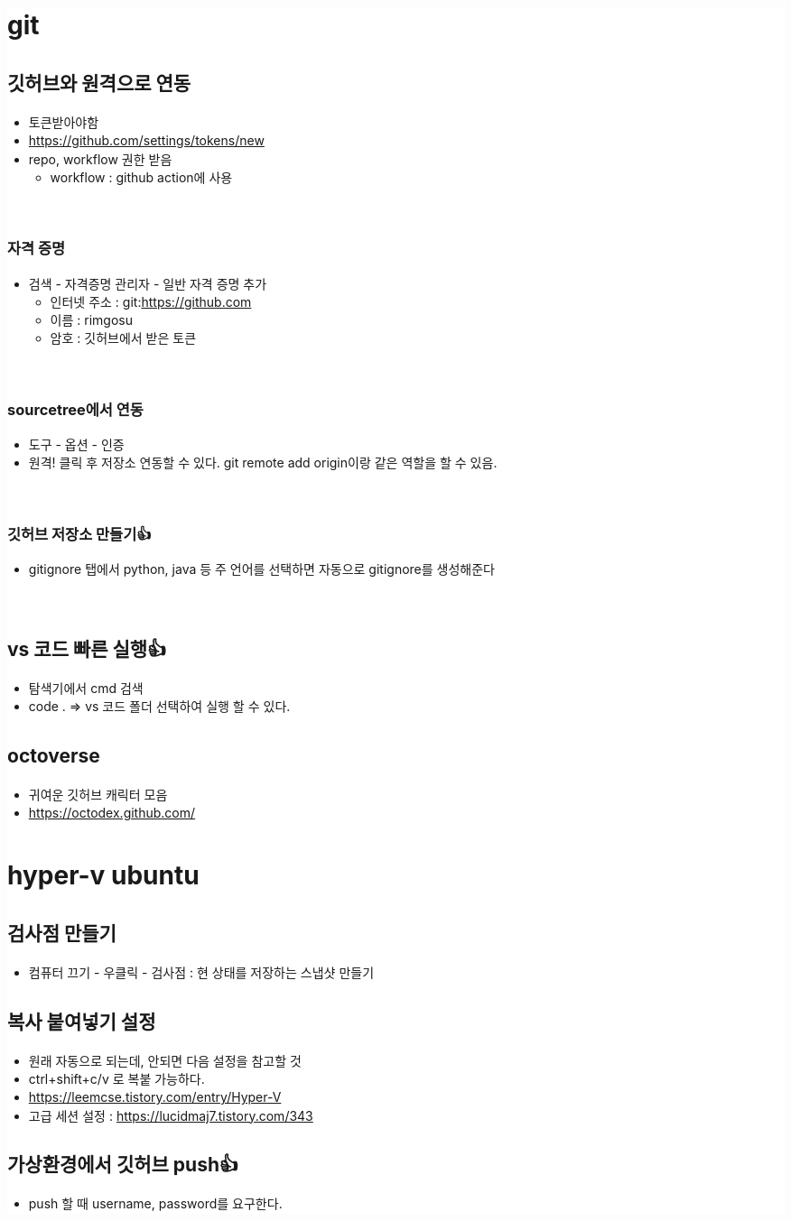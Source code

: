 <h1 id="git">git</h1>
<h2 id="깃허브와-원격으로-연동">깃허브와 원격으로 연동</h2>
<ul>
<li>토큰받아야함</li>
<li><a href="https://github.com/settings/tokens/new">https://github.com/settings/tokens/new</a></li>
<li>repo, workflow 권한 받음<ul>
<li>workflow : github action에 사용</li>
</ul>
</li>
</ul>
<p><img alt="" src="https://velog.velcdn.com/images/rimgosu/post/d63d7b84-b2fa-4b8e-902e-05147051a761/image.png" /></p>
<h3 id="자격-증명">자격 증명</h3>
<ul>
<li>검색 - 자격증명 관리자 - 일반 자격 증명 추가<ul>
<li>인터넷 주소 : git:<a href="https://github.com">https://github.com</a></li>
<li>이름 : rimgosu</li>
<li>암호 : 깃허브에서 받은 토큰</li>
</ul>
</li>
</ul>
<p><img alt="" src="https://velog.velcdn.com/images/rimgosu/post/5799dc7f-dc29-48f3-8e46-e3a52623d8e5/image.png" /></p>
<h3 id="sourcetree에서-연동">sourcetree에서 연동</h3>
<ul>
<li>도구 - 옵션 - 인증</li>
<li>원격! 클릭 후 저장소 연동할 수 있다. git remote add origin이랑 같은 역할을 할 수 있음.</li>
</ul>
<p><img alt="" src="https://velog.velcdn.com/images/rimgosu/post/2ca3b6f3-78eb-4dfb-b30a-0e60429c2dd8/image.png" /></p>
<h3 id="깃허브-저장소-만들기👍">깃허브 저장소 만들기👍</h3>
<ul>
<li>gitignore 탭에서 python, java 등 주 언어를 선택하면 자동으로 gitignore를 생성해준다 </li>
</ul>
<p><img alt="" src="https://velog.velcdn.com/images/rimgosu/post/937b6bbc-3690-445c-aa7d-b8939bae86f8/image.png" /></p>
<h2 id="vs-코드-빠른-실행👍">vs 코드 빠른 실행👍</h2>
<ul>
<li>탐색기에서 cmd 검색</li>
<li>code . =&gt; vs 코드 폴더 선택하여 실행 할 수 있다.</li>
</ul>
<h2 id="octoverse">octoverse</h2>
<ul>
<li>귀여운 깃허브 캐릭터 모음</li>
<li><a href="https://octodex.github.com/">https://octodex.github.com/</a></li>
</ul>
<h1 id="hyper-v-ubuntu">hyper-v ubuntu</h1>
<h2 id="검사점-만들기">검사점 만들기</h2>
<ul>
<li>컴퓨터 끄기 - 우클릭 - 검사점 : 현 상태를 저장하는 스냅샷 만들기</li>
</ul>
<h2 id="복사-붙여넣기-설정">복사 붙여넣기 설정</h2>
<ul>
<li>원래 자동으로 되는데, 안되면 다음 설정을 참고할 것</li>
<li>ctrl+shift+c/v 로 복붙 가능하다.</li>
<li><a href="https://leemcse.tistory.com/entry/Hyper-V-%ED%98%B8%EC%8A%A4%ED%8A%B8%EC%99%80-%EA%B2%8C%EC%8A%A4%ED%8A%B8-%EC%BB%B4%ED%93%A8%ED%84%B0-%ED%8C%8C%EC%9D%BC-%EB%B3%B5%EC%82%AC-%EB%B0%A9%EB%B2%95">https://leemcse.tistory.com/entry/Hyper-V</a></li>
<li>고급 세션 설정 : <a href="https://lucidmaj7.tistory.com/343">https://lucidmaj7.tistory.com/343</a></li>
</ul>
<h2 id="가상환경에서-깃허브-push👍">가상환경에서 깃허브 push👍</h2>
<ul>
<li>push 할 때 username, password를 요구한다.</li>